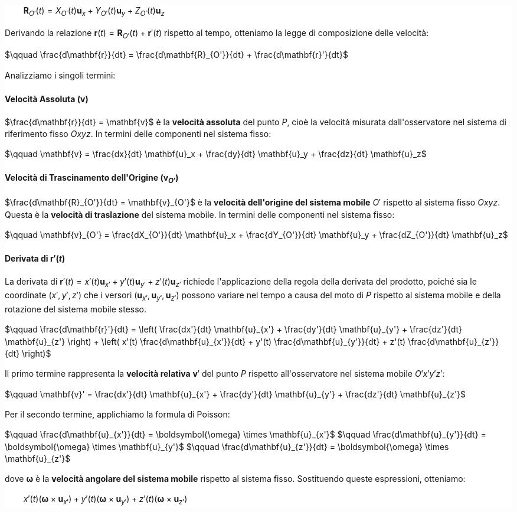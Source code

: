 $\qquad \mathbf{R}_{O'}(t) = X_{O'}(t) \mathbf{u}_x + Y_{O'}(t) \mathbf{u}_y + Z_{O'}(t) \mathbf{u}_z$

Derivando la relazione $\mathbf{r}(t) = \mathbf{R}_{O'}(t) + \mathbf{r}'(t)$ rispetto al tempo, otteniamo la legge di composizione delle velocità:

$\qquad \frac{d\mathbf{r}}{dt} = \frac{d\mathbf{R}_{O'}}{dt} + \frac{d\mathbf{r}'}{dt}$

Analizziamo i singoli termini:

#### Velocità Assoluta ($\mathbf{v}$)

$\frac{d\mathbf{r}}{dt} = \mathbf{v}$ è la **velocità assoluta** del punto $P$, cioè la velocità misurata dall'osservatore nel sistema di riferimento fisso $Oxyz$. In termini delle componenti nel sistema fisso:

$\qquad \mathbf{v} = \frac{dx}{dt} \mathbf{u}_x + \frac{dy}{dt} \mathbf{u}_y + \frac{dz}{dt} \mathbf{u}_z$

#### Velocità di Trascinamento dell'Origine ($\mathbf{v}_{O'}$)

$\frac{d\mathbf{R}_{O'}}{dt} = \mathbf{v}_{O'}$ è la **velocità dell'origine del sistema mobile** $O'$ rispetto al sistema fisso $Oxyz$. Questa è la **velocità di traslazione** del sistema mobile. In termini delle componenti nel sistema fisso:

$\qquad \mathbf{v}_{O'} = \frac{dX_{O'}}{dt} \mathbf{u}_x + \frac{dY_{O'}}{dt} \mathbf{u}_y + \frac{dZ_{O'}}{dt} \mathbf{u}_z$

#### Derivata di $\mathbf{r}'(t)$

La derivata di $\mathbf{r}'(t) = x'(t) \mathbf{u}_{x'} + y'(t) \mathbf{u}_{y'} + z'(t) \mathbf{u}_{z'}$ richiede l'applicazione della regola della derivata del prodotto, poiché sia le coordinate $(x', y', z')$ che i versori $(\mathbf{u}_{x'}, \mathbf{u}_{y'}, \mathbf{u}_{z'})$ possono variare nel tempo a causa del moto di $P$ rispetto al sistema mobile e della rotazione del sistema mobile stesso.

$\qquad \frac{d\mathbf{r}'}{dt} = \left( \frac{dx'}{dt} \mathbf{u}_{x'} + \frac{dy'}{dt} \mathbf{u}_{y'} + \frac{dz'}{dt} \mathbf{u}_{z'} \right) + \left( x'(t) \frac{d\mathbf{u}_{x'}}{dt} + y'(t) \frac{d\mathbf{u}_{y'}}{dt} + z'(t) \frac{d\mathbf{u}_{z'}}{dt} \right)$

Il primo termine rappresenta la **velocità relativa** $\mathbf{v}'$ del punto $P$ rispetto all'osservatore nel sistema mobile $O'x'y'z'$:

$\qquad \mathbf{v}' = \frac{dx'}{dt} \mathbf{u}_{x'} + \frac{dy'}{dt} \mathbf{u}_{y'} + \frac{dz'}{dt} \mathbf{u}_{z'}$

Per il secondo termine, applichiamo la formula di Poisson:

$\qquad \frac{d\mathbf{u}_{x'}}{dt} = \boldsymbol{\omega} \times \mathbf{u}_{x'}$ $\qquad \frac{d\mathbf{u}_{y'}}{dt} = \boldsymbol{\omega} \times \mathbf{u}_{y'}$ $\qquad \frac{d\mathbf{u}_{z'}}{dt} = \boldsymbol{\omega} \times \mathbf{u}_{z'}$

dove $\boldsymbol{\omega}$ è la **velocità angolare del sistema mobile** rispetto al sistema fisso. Sostituendo queste espressioni, otteniamo:

$\qquad x'(t) (\boldsymbol{\omega} \times \mathbf{u}_{x'}) + y'(t) (\boldsymbol{\omega} \times \mathbf{u}_{y'}) + z'(t) (\boldsymbol{\omega} \times \mathbf{u}_{z'})$
